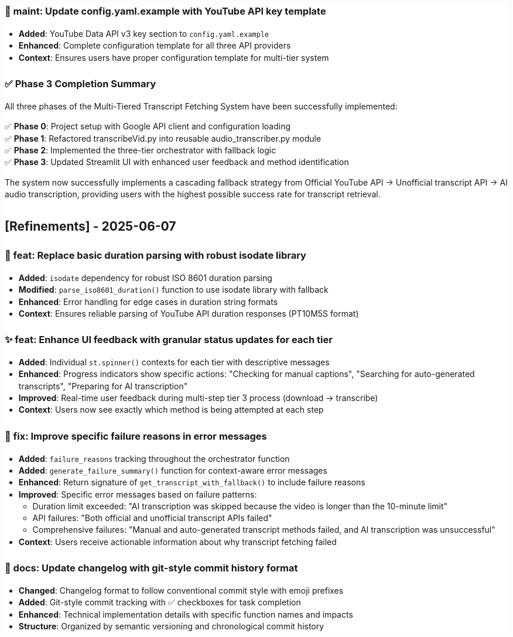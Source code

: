 ### 🔧 maint: Update config.yaml.example with YouTube API key template
- **Added**: YouTube Data API v3 key section to `config.yaml.example`
- **Enhanced**: Complete configuration template for all three API providers
- **Context**: Ensures users have proper configuration template for multi-tier system

### ✅ Phase 3 Completion Summary
All three phases of the Multi-Tiered Transcript Fetching System have been successfully implemented:

✅ **Phase 0**: Project setup with Google API client and configuration loading  
✅ **Phase 1**: Refactored transcribeVid.py into reusable audio_transcriber.py module  
✅ **Phase 2**: Implemented the three-tier orchestrator with fallback logic  
✅ **Phase 3**: Updated Streamlit UI with enhanced user feedback and method identification  

The system now successfully implements a cascading fallback strategy from Official YouTube API → Unofficial transcript API → AI audio transcription, providing users with the highest possible success rate for transcript retrieval.

## [Refinements] - 2025-06-07

### 🎯 feat: Replace basic duration parsing with robust isodate library
- **Added**: `isodate` dependency for robust ISO 8601 duration parsing
- **Modified**: `parse_iso8601_duration()` function to use isodate library with fallback
- **Enhanced**: Error handling for edge cases in duration string formats
- **Context**: Ensures reliable parsing of YouTube API duration responses (PT10M5S format)

### ✨ feat: Enhance UI feedback with granular status updates for each tier
- **Added**: Individual `st.spinner()` contexts for each tier with descriptive messages
- **Enhanced**: Progress indicators show specific actions: "Checking for manual captions", "Searching for auto-generated transcripts", "Preparing for AI transcription"
- **Improved**: Real-time user feedback during multi-step tier 3 process (download → transcribe)
- **Context**: Users now see exactly which method is being attempted at each step

### 🐛 fix: Improve specific failure reasons in error messages  
- **Added**: `failure_reasons` tracking throughout the orchestrator function
- **Added**: `generate_failure_summary()` function for context-aware error messages
- **Enhanced**: Return signature of `get_transcript_with_fallback()` to include failure reasons
- **Improved**: Specific error messages based on failure patterns:
  - Duration limit exceeded: "AI transcription was skipped because the video is longer than the 10-minute limit"
  - API failures: "Both official and unofficial transcript APIs failed"
  - Comprehensive failures: "Manual and auto-generated transcript methods failed, and AI transcription was unsuccessful"
- **Context**: Users receive actionable information about why transcript fetching failed

### 📝 docs: Update changelog with git-style commit history format
- **Changed**: Changelog format to follow conventional commit style with emoji prefixes
- **Added**: Git-style commit tracking with ✅ checkboxes for task completion
- **Enhanced**: Technical implementation details with specific function names and impacts
- **Structure**: Organized by semantic versioning and chronological commit history

